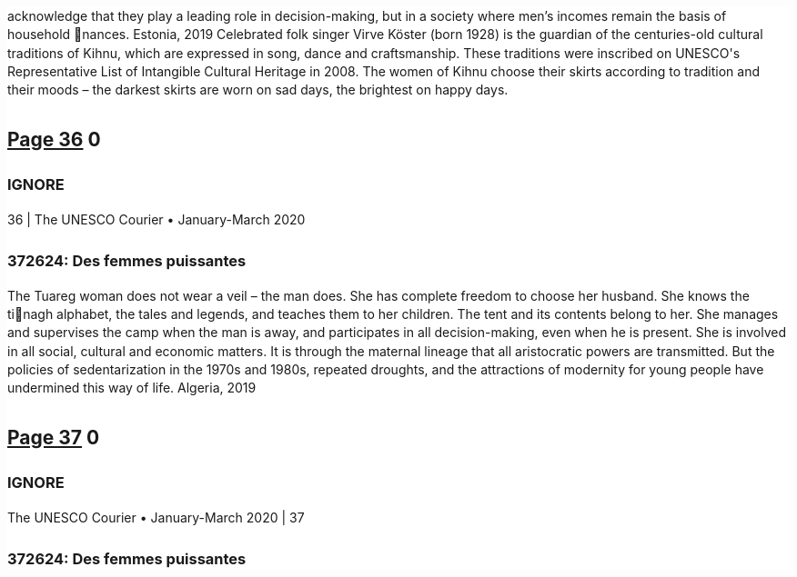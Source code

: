 acknowledge that they play a leading 
role in decision-making, but in a society 
where men’s incomes remain the basis 
of household nances. 
Estonia, 2019
Celebrated folk singer Virve Köster (born 
1928) is the guardian of the centuries-old 
cultural traditions of Kihnu, which are 
expressed in song, dance and craftsmanship. 
These traditions were inscribed on UNESCO's 
Representative List of Intangible Cultural 
Heritage in 2008.
The women of Kihnu choose their 
skirts according to tradition and 
their moods – the darkest skirts are 
worn on sad days, the brightest on 
happy days.

## [Page 36](https://demo.humlab.umu.se/courier/372603eng.pdf#page=36) 0

### IGNORE

36   |   The UNESCO Courier • January-March 2020 

### 372624: Des femmes puissantes


The Tuareg woman does not wear a veil – the man does. 
She has complete freedom to choose her husband. 
She knows the tinagh alphabet, the tales and legends, 
and teaches them to her children. The tent and its contents 
belong to her. She manages and supervises the camp when 
the man is away, and participates in all decision-making, 
even when he is present. She is involved in all social, 
cultural and economic matters. It is through the maternal 
lineage that all aristocratic powers are transmitted. But 
the policies of sedentarization in the 1970s and 1980s, 
repeated droughts, and the attractions of modernity for 
young people have undermined this way of life. 
Algeria, 2019

## [Page 37](https://demo.humlab.umu.se/courier/372603eng.pdf#page=37) 0

### IGNORE

The UNESCO Courier • January-March 2020   |   37 

### 372624: Des femmes puissantes
